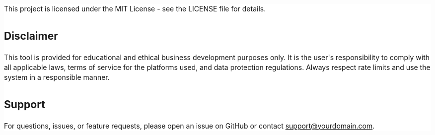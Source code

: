 This project is licensed under the MIT License - see the LICENSE file for details.

## Disclaimer

This tool is provided for educational and ethical business development purposes only. It is the user's responsibility to comply with all applicable laws, terms of service for the platforms used, and data protection regulations. Always respect rate limits and use the system in a responsible manner.

## Support

For questions, issues, or feature requests, please open an issue on GitHub or contact support@yourdomain.com.
